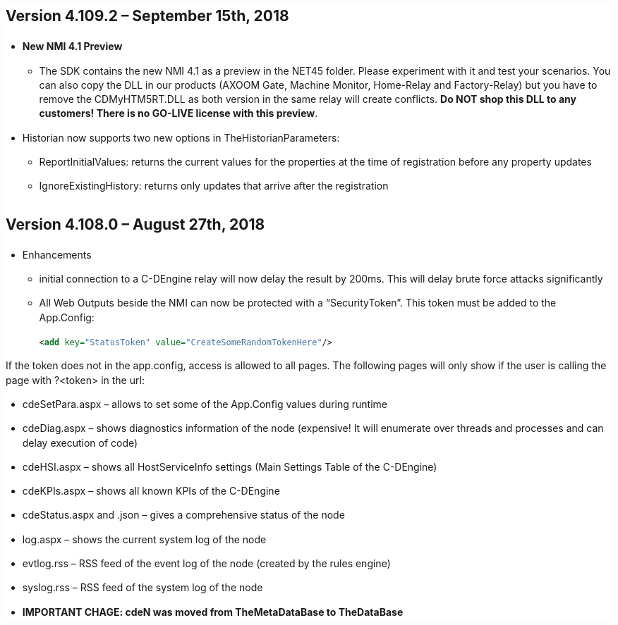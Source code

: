 ## Version 4.109.2 – September 15th, 2018

- **New NMI 4.1 Preview**

    -   The SDK contains the new NMI 4.1 as a preview in the NET45 folder.
        Please experiment with it and test your scenarios. You can also copy the
        DLL in our products (AXOOM Gate, Machine Monitor, Home-Relay and
        Factory-Relay) but you have to remove the CDMyHTM5RT.DLL as both version
        in the same relay will create conflicts. **Do NOT shop this DLL to any
        customers! There is no GO-LIVE license with this preview**.

-   Historian now supports two new options in TheHistorianParameters:

    -   ReportInitialValues: returns the current values for the properties at
        the time of registration before any property updates

    -   IgnoreExistingHistory: returns only updates that arrive after the
        registration

## Version 4.108.0 – August 27th, 2018

- Enhancements

  - initial connection to a C-DEngine relay will now delay the result
        by 200ms. This will delay brute force attacks significantly

  - All Web Outputs beside the NMI can now be protected with a
        “SecurityToken”. This token must be added to the App.Config:

    ```XML
    <add key="StatusToken" value="CreateSomeRandomTokenHere"/>
    ```

If the token does not in the app.config, access is allowed to all pages. The
following pages will only show if the user is calling the page with ?\<token\>
in the url:

-   cdeSetPara.aspx – allows to set some of the App.Config values during runtime

-   cdeDiag.aspx – shows diagnostics information of the node (expensive! It will
    enumerate over threads and processes and can delay execution of code)

-   cdeHSI.aspx – shows all HostServiceInfo settings (Main Settings Table of the
    C-DEngine)

-   cdeKPIs.aspx – shows all known KPIs of the C-DEngine

-   cdeStatus.aspx and .json – gives a comprehensive status of the node

-   log.aspx – shows the current system log of the node

-   evtlog.rss – RSS feed of the event log of the node (created by the rules
    engine)

-   syslog.rss – RSS feed of the system log of the node

-   **IMPORTANT CHAGE: cdeN was moved from TheMetaDataBase to TheDataBase**
